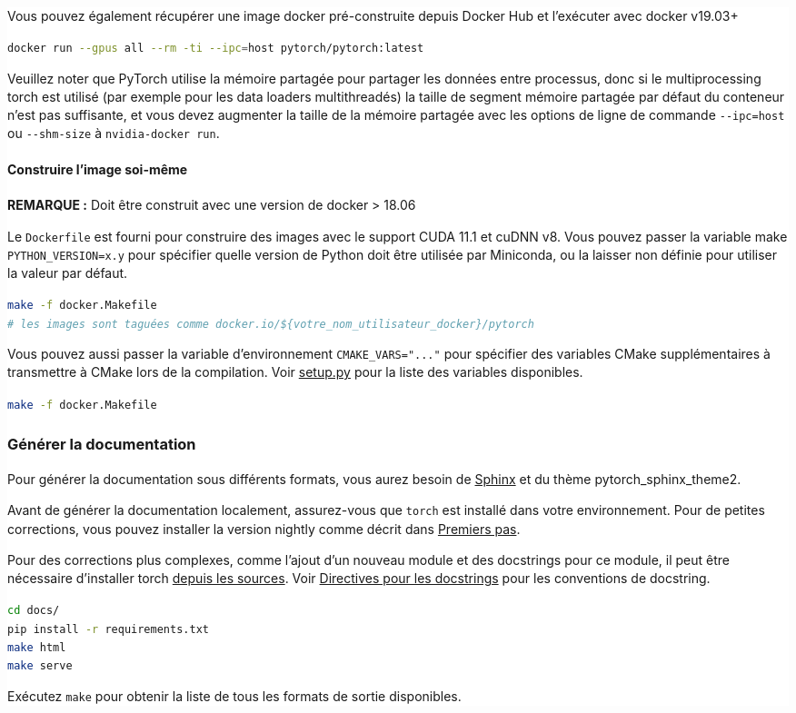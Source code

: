 Vous pouvez également récupérer une image docker pré-construite depuis Docker Hub et l’exécuter avec docker v19.03+

```bash
docker run --gpus all --rm -ti --ipc=host pytorch/pytorch:latest
```

Veuillez noter que PyTorch utilise la mémoire partagée pour partager les données entre processus, donc si le multiprocessing torch est utilisé (par exemple
pour les data loaders multithreadés) la taille de segment mémoire partagée par défaut du conteneur n’est pas suffisante, et vous
devez augmenter la taille de la mémoire partagée avec les options de ligne de commande `--ipc=host` ou `--shm-size` à `nvidia-docker run`.

#### Construire l’image soi-même

**REMARQUE :** Doit être construit avec une version de docker > 18.06

Le `Dockerfile` est fourni pour construire des images avec le support CUDA 11.1 et cuDNN v8.
Vous pouvez passer la variable make `PYTHON_VERSION=x.y` pour spécifier quelle version de Python doit être utilisée par Miniconda, ou la laisser non définie pour utiliser la valeur par défaut.

```bash
make -f docker.Makefile
# les images sont taguées comme docker.io/${votre_nom_utilisateur_docker}/pytorch
```

Vous pouvez aussi passer la variable d’environnement `CMAKE_VARS="..."` pour spécifier des variables CMake supplémentaires à transmettre à CMake lors de la compilation.
Voir [setup.py](./setup.py) pour la liste des variables disponibles.

```bash
make -f docker.Makefile
```

### Générer la documentation

Pour générer la documentation sous différents formats, vous aurez besoin de [Sphinx](http://www.sphinx-doc.org)
et du thème pytorch_sphinx_theme2.

Avant de générer la documentation localement, assurez-vous que `torch` est
installé dans votre environnement. Pour de petites corrections, vous pouvez installer la
version nightly comme décrit dans [Premiers pas](https://pytorch.org/get-started/locally/).

Pour des corrections plus complexes, comme l’ajout d’un nouveau module et des docstrings pour
ce module, il peut être nécessaire d’installer torch [depuis les sources](#from-source).
Voir [Directives pour les docstrings](https://github.com/pytorch/pytorch/wiki/Docstring-Guidelines)
pour les conventions de docstring.

```bash
cd docs/
pip install -r requirements.txt
make html
make serve
```

Exécutez `make` pour obtenir la liste de tous les formats de sortie disponibles.
